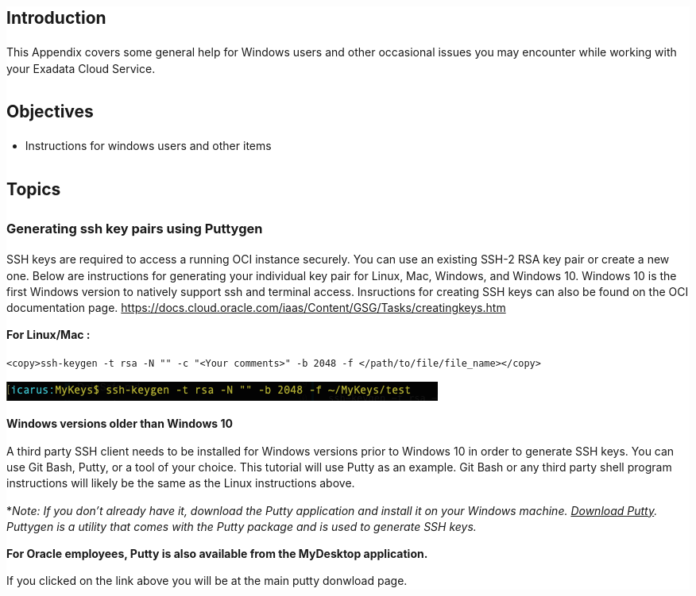 ## Introduction
This Appendix covers some general help for Windows users and other occasional issues you may encounter while working with your Exadata Cloud Service.

## Objectives

- Instructions for windows users and other items

## Topics

###  **Generating ssh key pairs using Puttygen**

SSH keys are required to access a running OCI instance securely. You can use an existing SSH-2 RSA key pair or create a new one. Below are instructions for generating your individual key pair for Linux, Mac, Windows, and Windows 10.  Windows 10 is the first Windows version to natively support ssh and terminal access.   Insructions for creating SSH keys can also be found on the OCI documentation page.
<https://docs.cloud.oracle.com/iaas/Content/GSG/Tasks/creatingkeys.htm>

**For Linux/Mac :**
```
<copy>ssh-keygen -t rsa -N "" -c "<Your comments>" -b 2048 -f </path/to/file/file_name></copy>
```

![](./images/appendix/linuxgeneratepublicprivatekey.png)

**Windows versions older than Windows 10**

A third party SSH client needs to be installed for Windows versions prior to Windows 10 in order to generate SSH keys. You can use Git Bash, Putty, or a tool of your choice. This tutorial will use Putty as an example. Git Bash or any third party shell program instructions will likely be the same as the Linux instructions above.

**Note: *If you don’t already have it, download the Putty application and install it on your Windows machine. [<span class="underline">Download Putty</span>](https://www.chiark.greenend.org.uk/~sgtatham/putty/latest.html).  Puttygen is a utility that comes with the Putty package and is used to generate SSH keys.** 

**For Oracle employees, Putty is also available from the MyDesktop application.**


If you clicked on the link above you will be at the main putty donwload page.
